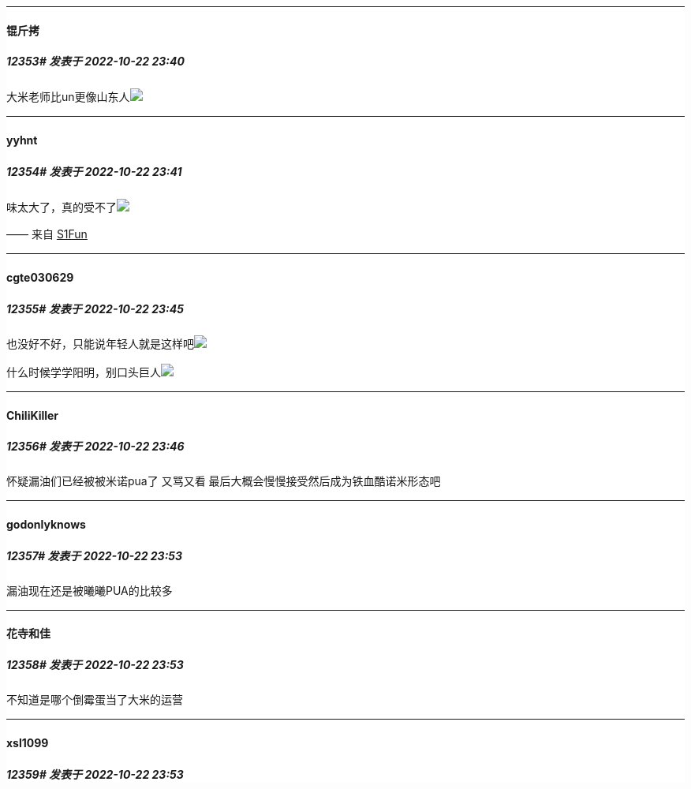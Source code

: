 

*****

####  锟斤拷  
##### 12353#       发表于 2022-10-22 23:40

大米老师比un更像山东人<img src="https://static.saraba1st.com/image/smiley/face2017/067.png" referrerpolicy="no-referrer">

*****

####  yyhnt  
##### 12354#       发表于 2022-10-22 23:41

味太大了，真的受不了<img src="https://static.saraba1st.com/image/smiley/face2017/067.png" referrerpolicy="no-referrer">

—— 来自 [S1Fun](https://s1fun.koalcat.com)

*****

####  cgte030629  
##### 12355#       发表于 2022-10-22 23:45

也没好不好，只能说年轻人就是这样吧<img src="https://static.saraba1st.com/image/smiley/face2017/037.png" referrerpolicy="no-referrer">

什么时候学学阳明，别口头巨人<img src="https://static.saraba1st.com/image/smiley/face2017/067.png" referrerpolicy="no-referrer">

*****

####  ChiliKiller  
##### 12356#       发表于 2022-10-22 23:46

怀疑漏油们已经被被米诺pua了 又骂又看 最后大概会慢慢接受然后成为铁血酷诺米形态吧



*****

####  godonlyknows  
##### 12357#       发表于 2022-10-22 23:53

漏油现在还是被曦曦PUA的比较多

*****

####  花寺和佳  
##### 12358#       发表于 2022-10-22 23:53

不知道是哪个倒霉蛋当了大米的运营

*****

####  xsl1099  
##### 12359#       发表于 2022-10-22 23:53
